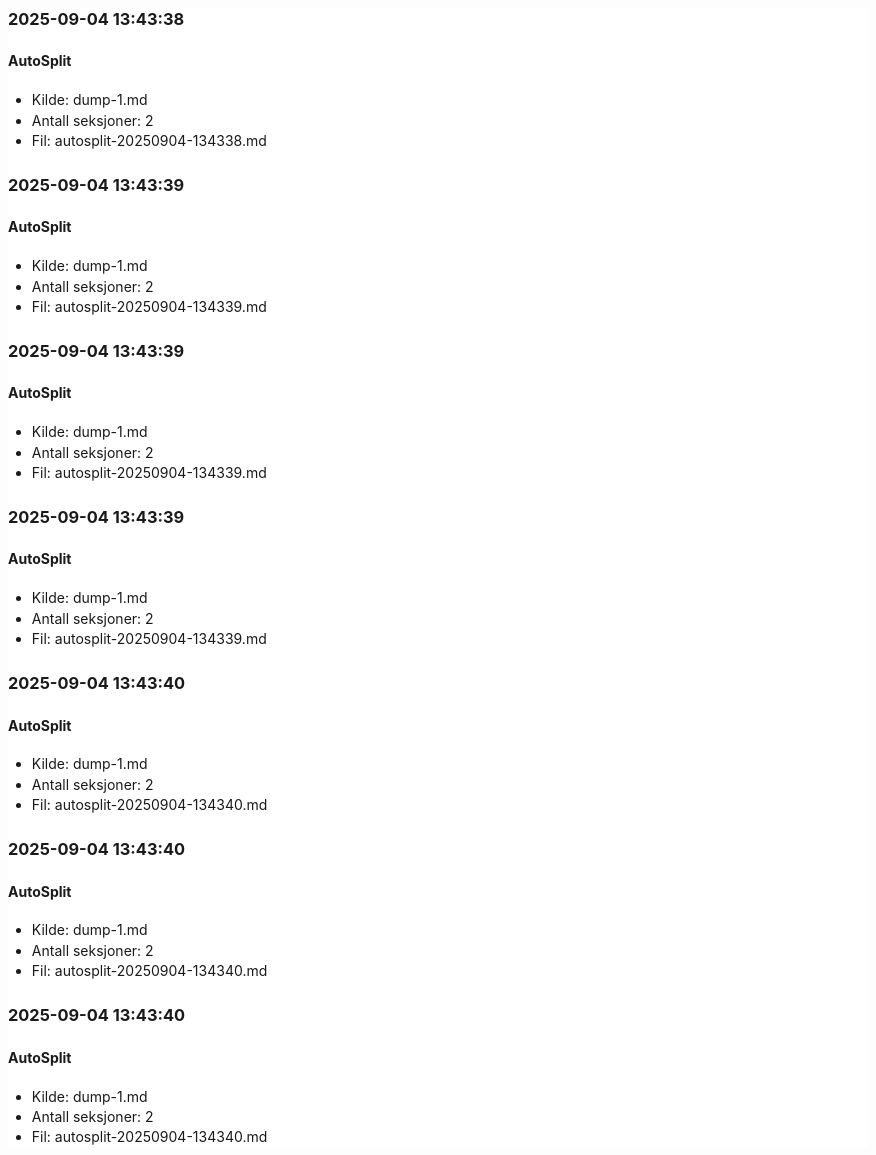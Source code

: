 
### 2025-09-04 13:43:38
#### AutoSplit
- Kilde: dump-1.md
- Antall seksjoner: 2
- Fil: autosplit-20250904-134338.md




### 2025-09-04 13:43:39
#### AutoSplit
- Kilde: dump-1.md
- Antall seksjoner: 2
- Fil: autosplit-20250904-134339.md




### 2025-09-04 13:43:39
#### AutoSplit
- Kilde: dump-1.md
- Antall seksjoner: 2
- Fil: autosplit-20250904-134339.md




### 2025-09-04 13:43:39
#### AutoSplit
- Kilde: dump-1.md
- Antall seksjoner: 2
- Fil: autosplit-20250904-134339.md




### 2025-09-04 13:43:40
#### AutoSplit
- Kilde: dump-1.md
- Antall seksjoner: 2
- Fil: autosplit-20250904-134340.md




### 2025-09-04 13:43:40
#### AutoSplit
- Kilde: dump-1.md
- Antall seksjoner: 2
- Fil: autosplit-20250904-134340.md




### 2025-09-04 13:43:40
#### AutoSplit
- Kilde: dump-1.md
- Antall seksjoner: 2
- Fil: autosplit-20250904-134340.md

